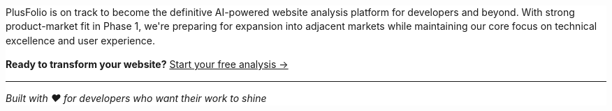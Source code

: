 PlusFolio is on track to become the definitive AI-powered website analysis platform for developers and beyond. With strong product-market fit in Phase 1, we're preparing for expansion into adjacent markets while maintaining our core focus on technical excellence and user experience.

**Ready to transform your website?** [Start your free analysis →](https://plusfolio.ai)

---

*Built with ❤️ for developers who want their work to shine*
